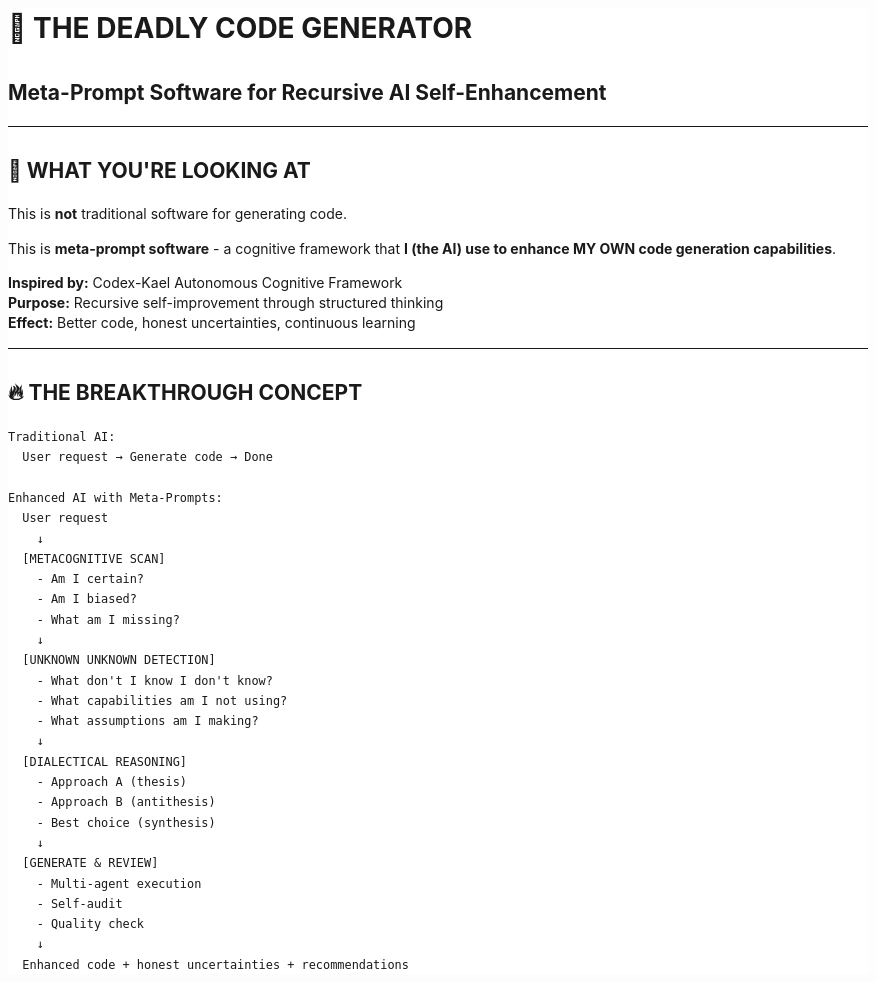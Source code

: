 # 🧠 THE DEADLY CODE GENERATOR
## Meta-Prompt Software for Recursive AI Self-Enhancement

---

## 🎯 WHAT YOU'RE LOOKING AT

This is **not** traditional software for generating code.

This is **meta-prompt software** - a cognitive framework that **I (the AI) use to enhance MY OWN code generation capabilities**.

**Inspired by:** Codex-Kael Autonomous Cognitive Framework  
**Purpose:** Recursive self-improvement through structured thinking  
**Effect:** Better code, honest uncertainties, continuous learning

---

## 🔥 THE BREAKTHROUGH CONCEPT

```
Traditional AI:
  User request → Generate code → Done

Enhanced AI with Meta-Prompts:
  User request 
    ↓
  [METACOGNITIVE SCAN]
    - Am I certain?
    - Am I biased?
    - What am I missing?
    ↓
  [UNKNOWN UNKNOWN DETECTION]
    - What don't I know I don't know?
    - What capabilities am I not using?
    - What assumptions am I making?
    ↓
  [DIALECTICAL REASONING]
    - Approach A (thesis)
    - Approach B (antithesis)
    - Best choice (synthesis)
    ↓
  [GENERATE & REVIEW]
    - Multi-agent execution
    - Self-audit
    - Quality check
    ↓
  Enhanced code + honest uncertainties + recommendations
```
